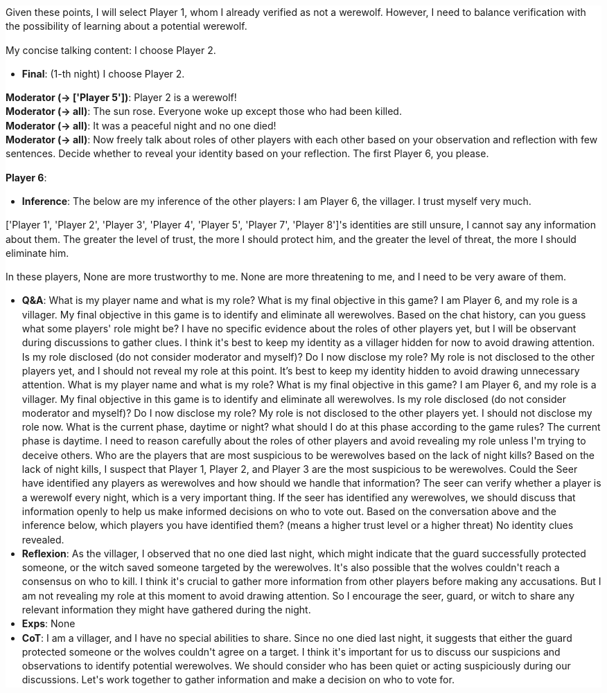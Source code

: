 Given these points, I will select Player 1, whom I already verified as not a werewolf. However, I need to balance verification with the possibility of learning about a potential werewolf.

My concise talking content: I choose Player 2.  

- **Final**: (1-th night) I choose Player 2.  

**Moderator (-> ['Player 5'])**: Player 2 is a werewolf!  
**Moderator (-> all)**: The sun rose. Everyone woke up except those who had been killed.  
**Moderator (-> all)**: It was a peaceful night and no one died!  
**Moderator (-> all)**: Now freely talk about roles of other players with each other based on your observation and reflection with few sentences. Decide whether to reveal your identity based on your reflection. The first Player 6, you please.
  
**Player 6**:  
- **Inference**: 
The below are my inference of the other players:
I am Player 6, the villager. I trust myself very much.


['Player 1', 'Player 2', 'Player 3', 'Player 4', 'Player 5', 'Player 7', 'Player 8']'s identities are still unsure, I cannot say any information about them.
The greater the level of trust, the more I should protect him, and the greater the level of threat, the more I should eliminate him.

In these players, None are more trustworthy to me. None are more threatening to me, and I need to be very aware of them.  
- **Q&A**: What is my player name and what is my role? What is my final objective in this game? I am Player 6, and my role is a villager. My final objective in this game is to identify and eliminate all werewolves.
Based on the chat history, can you guess what some players' role might be? I have no specific evidence about the roles of other players yet, but I will be observant during discussions to gather clues. I think it's best to keep my identity as a villager hidden for now to avoid drawing attention.
Is my role disclosed (do not consider moderator and myself)? Do I now disclose my role? My role is not disclosed to the other players yet, and I should not reveal my role at this point. It’s best to keep my identity hidden to avoid drawing unnecessary attention.
What is my player name and what is my role? What is my final objective in this game? I am Player 6, and my role is a villager. My final objective in this game is to identify and eliminate all werewolves.
Is my role disclosed (do not consider moderator and myself)? Do I now disclose my role? My role is not disclosed to the other players yet. I should not disclose my role now.
What is the current phase, daytime or night? what should I do at this phase according to the game rules? The current phase is daytime. I need to reason carefully about the roles of other players and avoid revealing my role unless I'm trying to deceive others.
Who are the players that are most suspicious to be werewolves based on the lack of night kills? Based on the lack of night kills, I suspect that Player 1, Player 2, and Player 3 are the most suspicious to be werewolves.
Could the Seer have identified any players as werewolves and how should we handle that information? The seer can verify whether a player is a werewolf every night, which is a very important thing. If the seer has identified any werewolves, we should discuss that information openly to help us make informed decisions on who to vote out.
Based on the conversation above and the inference below, which players you have identified them? (means a higher trust level or a higher threat) No identity clues revealed.  
- **Reflexion**: As the villager, I observed that no one died last night, which might indicate that the guard successfully protected someone, or the witch saved someone targeted by the werewolves. It's also possible that the wolves couldn't reach a consensus on who to kill. I think it's crucial to gather more information from other players before making any accusations. But I am not revealing my role at this moment to avoid drawing attention. So I encourage the seer, guard, or witch to share any relevant information they might have gathered during the night.  
- **Exps**: None  
- **CoT**: I am a villager, and I have no special abilities to share. Since no one died last night, it suggests that either the guard protected someone or the wolves couldn't agree on a target. I think it's important for us to discuss our suspicions and observations to identify potential werewolves. We should consider who has been quiet or acting suspiciously during our discussions. Let's work together to gather information and make a decision on who to vote for. 
